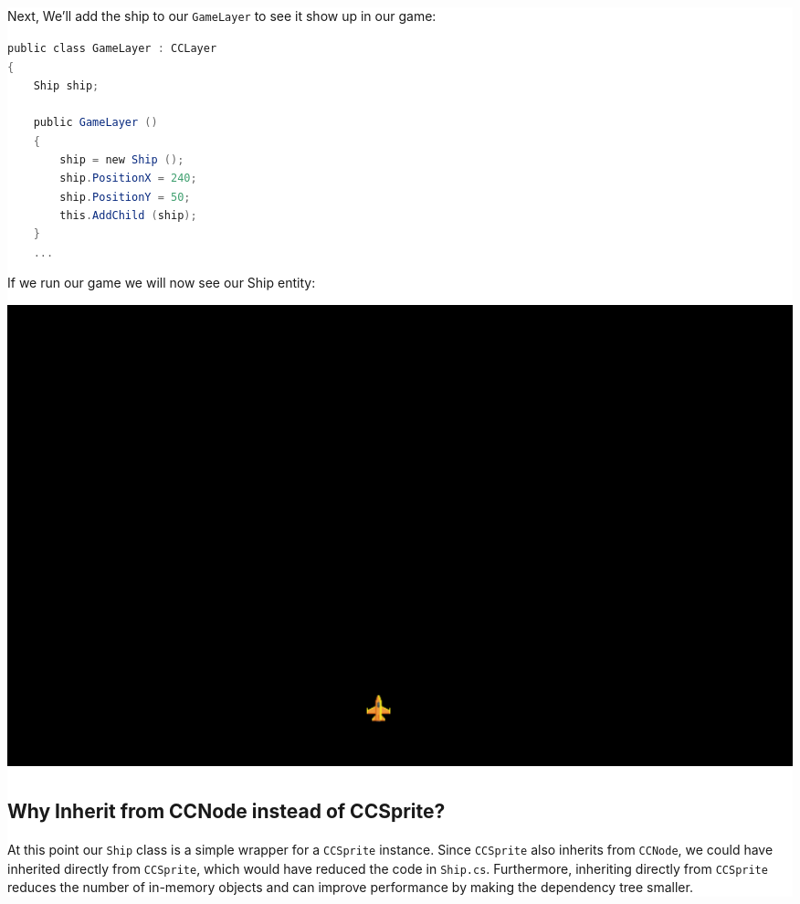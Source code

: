 Next, We’ll add the ship to our `GameLayer` to see it show up in our game:


```csharp
public class GameLayer : CCLayer
{
    Ship ship;

    public GameLayer ()
    {
        ship = new Ship ();
        ship.PositionX = 240;
        ship.PositionY = 50;
        this.AddChild (ship);
    } 
 	...
```

If we run our game we will now see our Ship entity:

![](entities-images/image4.png "When running the game, the Ship entity will be displayed")


## Why Inherit from CCNode instead of CCSprite?

At this point our `Ship` class is a simple wrapper for a `CCSprite` instance. Since `CCSprite` also inherits from `CCNode`, we could have inherited directly from `CCSprite`, which would have reduced the code in `Ship.cs`. Furthermore, inheriting directly from `CCSprite` reduces the number of in-memory objects and can improve performance by making the dependency tree smaller.
